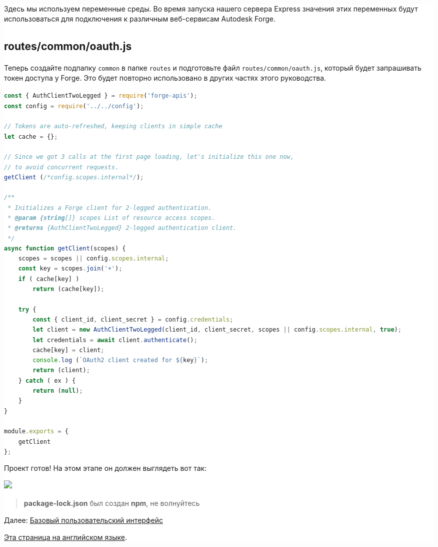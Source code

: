 Здесь мы используем переменные среды. Во время запуска нашего сервера Express значения этих переменных будут использоваться для подключения к различным веб-сервисам Autodesk Forge.

## routes/common/oauth.js

Теперь создайте подпапку `common` в папке `routes` и подготовьте файл `routes/common/oauth.js`, который будет запрашивать токен доступа у Forge. Это будет повторно использовано в других частях этого руководства.
 
```javascript
const { AuthClientTwoLegged } = require('forge-apis');
const config = require('../../config');

// Tokens are auto-refreshed, keeping clients in simple cache
let cache = {};

// Since we got 3 calls at the first page loading, let's initialize this one now,
// to avoid concurrent requests.
getClient (/*config.scopes.internal*/);

/**
 * Initializes a Forge client for 2-legged authentication.
 * @param {string[]} scopes List of resource access scopes.
 * @returns {AuthClientTwoLegged} 2-legged authentication client.
 */
async function getClient(scopes) {
    scopes = scopes || config.scopes.internal;
    const key = scopes.join('+');
    if ( cache[key] )
        return (cache[key]);
    
    try {
        const { client_id, client_secret } = config.credentials;
        let client = new AuthClientTwoLegged(client_id, client_secret, scopes || config.scopes.internal, true);
        let credentials = await client.authenticate();
        cache[key] = client;
        console.log (`OAuth2 client created for ${key}`);
        return (client);
    } catch ( ex ) {
        return (null);
    }
}

module.exports = {
    getClient
};
```

Проект готов! На этом этапе он должен выглядеть вот так:

![](_media/nodejs/vs_code_project_da.PNG) 

> **package-lock.json** был создан **npm**, не волнуйтесь

Далее: [Базовый пользовательский интерфейс](designautomation/html/README.md)

[Эта страница на английском языке](https://learnforge.autodesk.io/#/environment/setup/nodejs_da).
